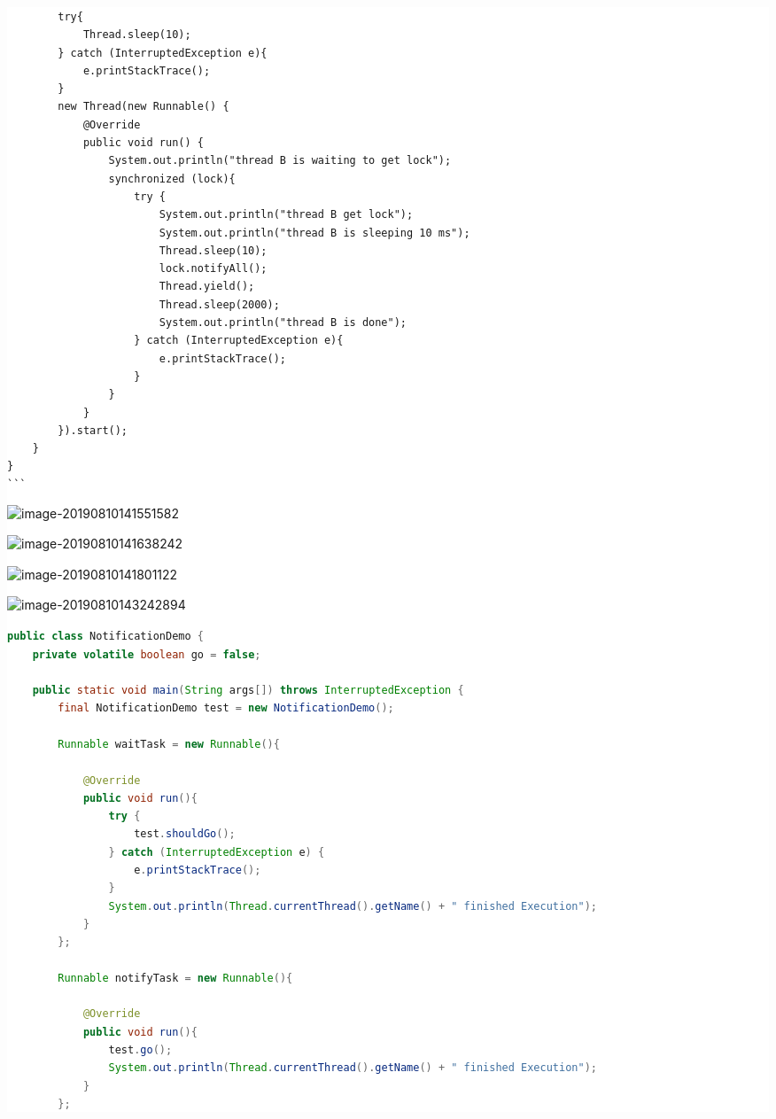             try{
                Thread.sleep(10);
            } catch (InterruptedException e){
                e.printStackTrace();
            }
            new Thread(new Runnable() {
                @Override
                public void run() {
                    System.out.println("thread B is waiting to get lock");
                    synchronized (lock){
                        try {
                            System.out.println("thread B get lock");
                            System.out.println("thread B is sleeping 10 ms");
                            Thread.sleep(10);
                            lock.notifyAll();
                            Thread.yield();
                            Thread.sleep(2000);
                            System.out.println("thread B is done");
                        } catch (InterruptedException e){
                            e.printStackTrace();
                        }
                    }
                }
            }).start();
        }
    }
    ```

  ![image-20190810141551582](/Users/dingyuanjie/Documents/study/github/woodyprogram/img/image-20190810141551582.png)

  ![image-20190810141638242](/Users/dingyuanjie/Documents/study/github/woodyprogram/img/image-20190810141638242.png)

  ![image-20190810141801122](/Users/dingyuanjie/Documents/study/github/woodyprogram/img/image-20190810141801122.png)

  ![image-20190810143242894](/Users/dingyuanjie/Documents/study/github/woodyprogram/img/image-20190810143242894.png)

  ```java
  public class NotificationDemo {
      private volatile boolean go = false;
  
      public static void main(String args[]) throws InterruptedException {
          final NotificationDemo test = new NotificationDemo();
  
          Runnable waitTask = new Runnable(){
  
              @Override
              public void run(){
                  try {
                      test.shouldGo();
                  } catch (InterruptedException e) {
                      e.printStackTrace();
                  }
                  System.out.println(Thread.currentThread().getName() + " finished Execution");
              }
          };
  
          Runnable notifyTask = new Runnable(){
  
              @Override
              public void run(){
                  test.go();
                  System.out.println(Thread.currentThread().getName() + " finished Execution");
              }
          };
  ```